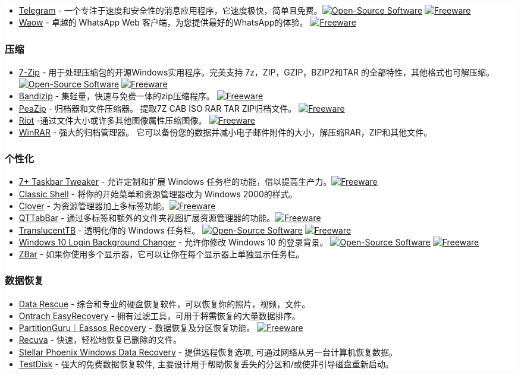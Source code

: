 - [Telegram](https://desktop.telegram.org/) - 一个专注于速度和安全性的消息应用程序，它速度极快，简单且免费。[![Open-Source Software](https://cdn.ibestread.com/img/free_software_logo.svg)](https://telegram.org/apps) [![Freeware](https://cdn.ibestread.com/img/open_source_software_logo.svg)](https://cdn.ibestread.com/img/open_source_software_logo.svg)
- [Waow](http://dedg3.com/wao/) - 卓越的 WhatsApp Web 客户端，为您提供最好的WhatsApp的体验。 [![Freeware](https://cdn.ibestread.com/img/open_source_software_logo.svg)](https://cdn.ibestread.com/img/open_source_software_logo.svg)

### 压缩

- [7-Zip](http://www.7-zip.org/) - 用于处理压缩包的开源Windows实用程序。完美支持 7z，ZIP，GZIP，BZIP2和TAR 的全部特性，其他格式也可解压缩。 [![Open-Source Software](https://cdn.ibestread.com/img/free_software_logo.svg)](http://www.7-zip.org/download.html) [![Freeware](https://cdn.ibestread.com/img/open_source_software_logo.svg)](https://cdn.ibestread.com/img/open_source_software_logo.svg)
- [Bandizip](https://www.bandisoft.com/bandizip/) - 集轻量，快速与免费一体的zip压缩程序。 [![Freeware](https://cdn.ibestread.com/img/open_source_software_logo.svg)](https://cdn.ibestread.com/img/open_source_software_logo.svg)
- [PeaZip](http://www.peazip.org/) - 归档器和文件压缩器。 提取7Z CAB ISO RAR TAR ZIP归档文件。 [![Freeware](https://cdn.ibestread.com/img/open_source_software_logo.svg)](https://cdn.ibestread.com/img/open_source_software_logo.svg)
- [Riot](http://luci.criosweb.ro/riot/) -通过文件大小或许多其他图像属性压缩图像。 [![Freeware](https://cdn.ibestread.com/img/open_source_software_logo.svg)](https://cdn.ibestread.com/img/open_source_software_logo.svg)
- [WinRAR](http://www.rarlab.com/) - 强大的归档管理器。 它可以备份您的数据并减小电子邮件附件的大小，解压缩RAR，ZIP和其他文件。

### 个性化

- [7+ Taskbar Tweaker](http://rammichael.com/7-taskbar-tweaker) - 允许定制和扩展 Windows 任务栏的功能，借以提高生产力。[![Freeware](https://cdn.ibestread.com/img/open_source_software_logo.svg)](https://cdn.ibestread.com/img/open_source_software_logo.svg)
- [Classic Shell](http://www.classicshell.net/) - 将你的开始菜单和资源管理器改为 Windows 2000的样式。
- [Clover](http://en.ejie.me/) - 为资源管理器加上多标签功能。[![Freeware](https://cdn.ibestread.com/img/open_source_software_logo.svg)](https://cdn.ibestread.com/img/open_source_software_logo.svg)
- [QTTabBar](http://qttabbar.wikidot.com/) - 通过多标签和额外的文件夹视图扩展资源管理器的功能。[![Freeware](https://cdn.ibestread.com/img/open_source_software_logo.svg)](https://cdn.ibestread.com/img/open_source_software_logo.svg)
- [TranslucentTB](https://github.com/TranslucentTB/TranslucentTB) - 透明化你的 Windows 任务栏。 [![Open-Source Software](https://cdn.ibestread.com/img/free_software_logo.svg)](https://github.com/TranslucentTB/TranslucentTB) [![Freeware](https://cdn.ibestread.com/img/open_source_software_logo.svg)](https://cdn.ibestread.com/img/open_source_software_logo.svg)
- [Windows 10 Login Background Changer](https://github.com/PFCKrutonium/Windows-10-Login-Background-Changer) - 允许你修改 Windows 10 的登录背景。 [![Open-Source Software](https://cdn.ibestread.com/img/free_software_logo.svg)](https://github.com/PFCKrutonium/Windows-10-Login-Background-Changer) [![Freeware](https://cdn.ibestread.com/img/open_source_software_logo.svg)](https://cdn.ibestread.com/img/open_source_software_logo.svg)
- [ZBar](http://www.zhornsoftware.co.uk/zbar/) - 如果你使用多个显示器，它可以让你在每个显示器上单独显示任务栏。

### 数据恢复

- [Data Rescue](https://www.prosofteng.com/datarescuepc3/) - 综合和专业的硬盘恢复软件，可以恢复你的照片，视频，文件。
- [Ontrach EasyRecovery](http://www.krollontrack.com/data-recovery/recovery-software/) - 拥有过滤工具，可用于将需恢复的大量数据排序。
- [PartitionGuru｜Eassos Recovery](http://www.eassos.com/) - 数据恢复及分区恢复功能。 [![Freeware](https://cdn.ibestread.com/img/open_source_software_logo.svg)](https://cdn.ibestread.com/img/open_source_software_logo.svg)
- [Recuva](https://www.piriform.com/recuva) - 快速，轻松地恢复已删除的文件。
- [Stellar Phoenix Windows Data Recovery](http://www.stellarinfo.com/windows-data-recovery.php) - 提供远程恢复选项, 可通过网络从另一台计算机恢复数据。
- [TestDisk](http://www.cgsecurity.org/wiki/TestDisk) - 强大的免费数据恢复软件, 主要设计用于帮助恢复丢失的分区和/或使非引导磁盘重新启动。
